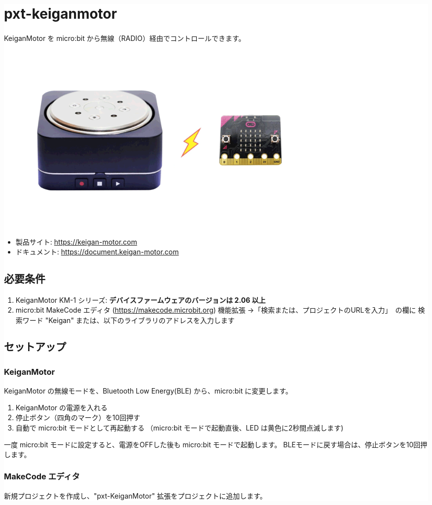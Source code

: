 # pxt-keiganmotor

KeiganMotor を micro:bit から無線（RADIO）経由でコントロールできます。

<img src="https://github.com/keigan-motor/pxt-KeiganMotor/blob/master/icon.png?raw=true" width="640">

- 製品サイト: https://keigan-motor.com
- ドキュメント: https://document.keigan-motor.com

## 必要条件
1. KeiganMotor KM-1 シリーズ: **デバイスファームウェアのバージョンは 2.06 以上**
2. micro:bit MakeCode エディタ (https://makecode.microbit.org)
       機能拡張 →「検索または、プロジェクトのURLを入力」　の欄に 検索ワード "Keigan" または、以下のライブラリのアドレスを入力します
       
## セットアップ
### KeiganMotor 
KeiganMotor の無線モードを、Bluetooth Low Energy(BLE) から、micro:bit に変更します。

1. KeiganMotor の電源を入れる
2. 停止ボタン（四角のマーク）を10回押す
3. 自動で micro:bit モードとして再起動する
（micro:bit モードで起動直後、LED は黄色に2秒間点滅します)

一度 micro:bit モードに設定すると、電源をOFFした後も micro:bit モードで起動します。
BLEモードに戻す場合は、停止ボタンを10回押します。

### MakeCode エディタ
新規プロジェクトを作成し、"pxt-KeiganMotor" 拡張をプロジェクトに追加します。
